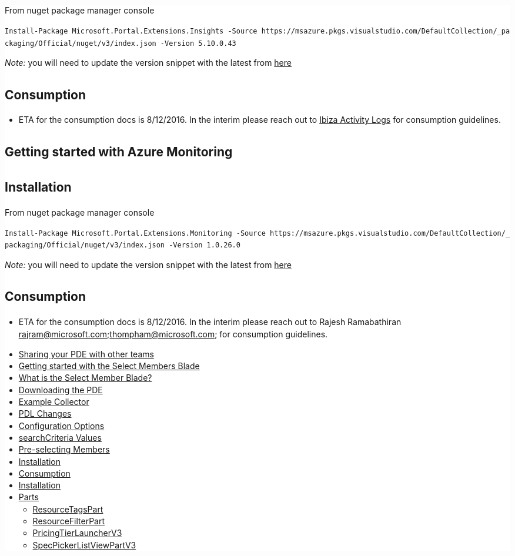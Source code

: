 From nuget package manager console

```
Install-Package Microsoft.Portal.Extensions.Insights -Source https://msazure.pkgs.visualstudio.com/DefaultCollection/_packaging/Official/nuget/v3/index.json -Version 5.10.0.43
```

*Note:* you will need to update the version snippet with the latest from [here](https://msazure.visualstudio.com/DefaultCollection/One/_apps/hub/ms.feed.feed-hub?feedName=Official&protocolType=NuGet&packageName=microsoft.portal.extensions.insights)

<a name="commands-consumption"></a>
## Consumption

- ETA for the consumption docs is 8/12/2016. In the interim please reach out to [Ibiza Activity Logs](mailto:ibiza-activity-logs@microsoft.com) for consumption guidelines.

<tags
    ms.service="portalfx"
    ms.workload="portalfx"
    ms.tgt_pltfrm="portalfx"
    ms.devlang="portalfx"
    ms.topic="azure-monitoring-usage-doc"
    ms.date="05/24/2016"
    ms.author="nagan"/>    

<a name="commands-getting-started-with-azure-monitoring"></a>
## Getting started with Azure Monitoring

<a name="commands-installation"></a>
## Installation

From nuget package manager console

```
Install-Package Microsoft.Portal.Extensions.Monitoring -Source https://msazure.pkgs.visualstudio.com/DefaultCollection/_packaging/Official/nuget/v3/index.json -Version 1.0.26.0
```

*Note:* you will need to update the version snippet with the latest from [here](https://msazure.visualstudio.com/DefaultCollection/One/_apps/hub/ms.feed.feed-hub?feedName=Official&protocolType=NuGet&packageName=microsoft.portal.extensions.monitoring)

<a name="commands-consumption"></a>
## Consumption

- ETA for the consumption docs is 8/12/2016. In the interim please reach out to Rajesh Ramabathiran rajram@microsoft.com;thompham@microsoft.com; for consumption guidelines.

* [Sharing your PDE with other teams](#sharing-your-pde-with-other-teams)
* [Getting started with the Select Members Blade](#getting-started-with-the-select-members-blade)
* [What is the Select Member Blade?](#what-is-the-select-member-blade)
* [Downloading the PDE](#downloading-the-pde)
* [Example Collector](#example-collector)
* [PDL Changes](#pdl-changes)
* [Configuration Options](#configuration-options)
* [searchCriteria Values](#searchcriteria-values)
* [Pre-selecting Members](#pre-selecting-members)
* [Installation](#installation)
* [Consumption](#consumption)
* [Installation](#installation)
* [Parts](#parts)
    * [ResourceTagsPart](#parts-resourcetagspart)
    * [ResourceFilterPart](#parts-resourcefilterpart)
    * [PricingTierLauncherV3](#parts-pricingtierlauncherv3)
    * [SpecPickerListViewPartV3](#parts-specpickerlistviewpartv3)